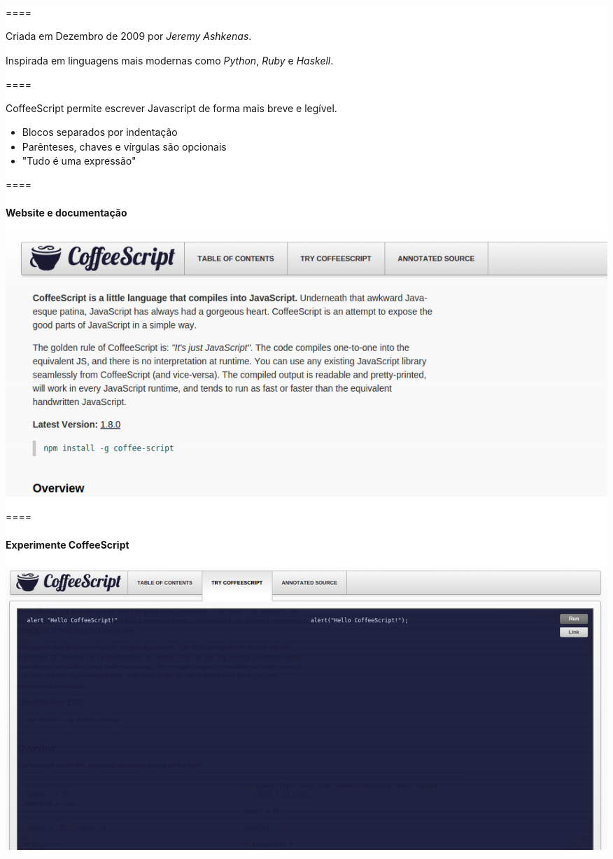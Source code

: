 ====

Criada em Dezembro de 2009 por _Jeremy Ashkenas_.

Inspirada em linguagens mais modernas como _Python_,
_Ruby_ e _Haskell_.

====

CoffeeScript permite escrever Javascript de forma
mais breve e legível.

* Blocos separados por indentação
* Parênteses, chaves e vírgulas são opcionais
* "Tudo é uma expressão"

====

#### Website e documentação

![website](img/site1.png)

====

#### Experimente CoffeeScript

![try](img/site2.png)
